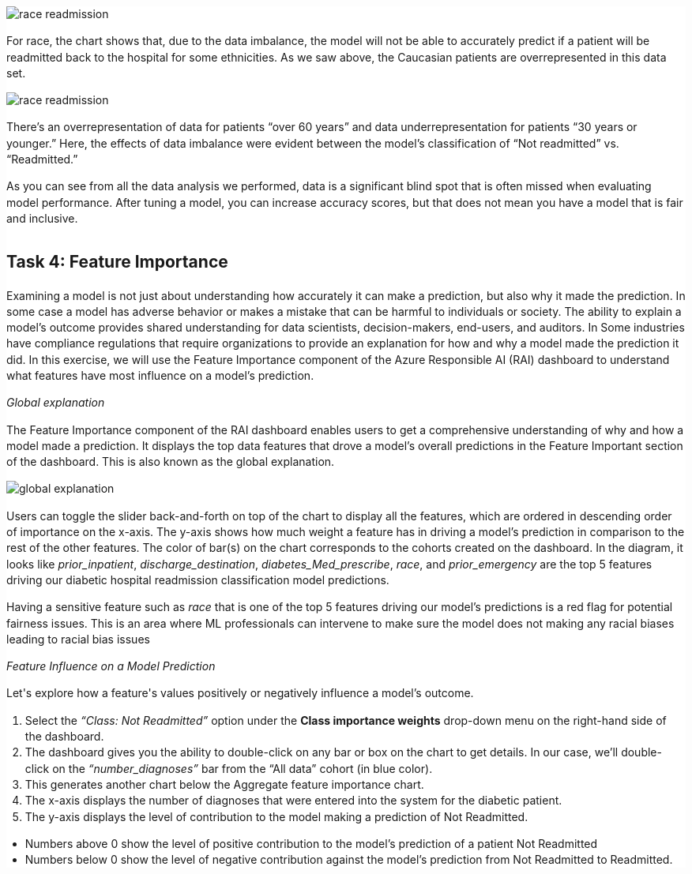 ![race readmission](/img/6-da-race-readmission.png)

For race, the chart shows that, due to the data imbalance, the model will not be able to accurately predict if a patient will be readmitted back to the hospital for some ethnicities. As we saw above, the Caucasian patients are overrepresented in this data set. 

![race readmission](/img/7-da-age-readmission.png)

There’s an overrepresentation of data for patients “over 60 years” and data underrepresentation for patients “30 years or younger.” Here, the effects of data imbalance were evident between the model’s classification of “Not readmitted” vs. “Readmitted.”

As you can see from all the data analysis we performed, data is a significant blind spot that is often missed when evaluating model performance. After tuning a model, you can increase accuracy scores, but that does not mean you have a model that is fair and inclusive.

## Task 4: Feature Importance

Examining a model is not just about understanding how accurately it can make a prediction, but also why it made the prediction. In some case a model has adverse behavior or makes a mistake that can be harmful to individuals or society. The ability to explain a model’s outcome provides shared understanding for data scientists, decision-makers, end-users, and auditors. In Some industries have compliance regulations that require organizations to provide an explanation for how and why a model made the prediction it did. In this exercise, we will use the Feature Importance component of the Azure Responsible AI (RAI) dashboard to understand what features have most influence on a model’s prediction.

*Global explanation*

The Feature Importance component of the RAI dashboard enables users to get a comprehensive understanding of why and how a model made a prediction. It displays the top data features that drove a model’s overall predictions in the Feature Important section of the dashboard. This is also known as the global explanation.

![global explanation](/img/1-fi-global-explanation.png)

Users can toggle the slider back-and-forth on top of the chart to display all the features, which are ordered in descending order of importance on the x-axis. The y-axis shows how much weight a feature has in driving a model’s prediction in comparison to the rest of the other features. The color of bar(s) on the chart corresponds to the cohorts created on the dashboard. In the diagram, it looks like *prior_inpatient*, *discharge_destination*, *diabetes_Med_prescribe*, *race*, and *prior_emergency* are the top 5 features driving our diabetic hospital readmission classification model predictions.

Having a sensitive feature such as *race* that is one of the top 5 features driving our model’s predictions is a red flag for potential fairness issues. This is an area where ML professionals can intervene to make sure the model does not making any racial biases leading to racial bias issues

*Feature Influence on a Model Prediction*

Let's explore how a feature's values positively or negatively influence a model’s outcome.

1. Select the *“Class: Not Readmitted”* option under the **Class importance weights** drop-down menu on the right-hand side of the dashboard.
2. The dashboard gives you the ability to double-click on any bar or box on the chart to get details. In our case, we’ll double-click on the *“number_diagnoses”* bar from the “All data” cohort (in blue color).
3. This generates another chart below the Aggregate feature importance chart.
4. The x-axis displays the number of diagnoses that were entered into the system for the diabetic patient.
5. The y-axis displays the level of contribution to the model making a prediction of Not Readmitted.
  * Numbers above 0 show the level of positive contribution to the model’s prediction of a patient Not Readmitted
  * Numbers below 0 show the level of negative contribution against the model’s prediction from Not Readmitted to Readmitted.
